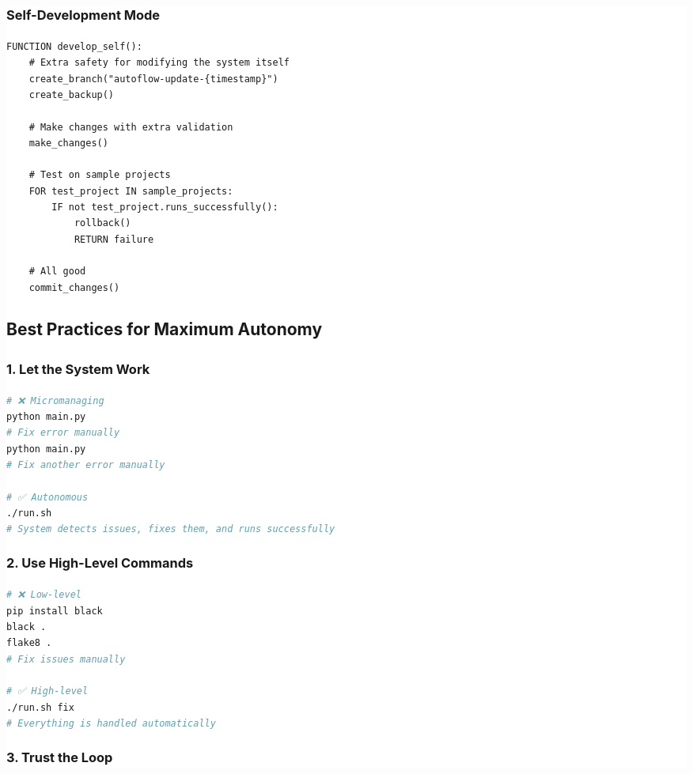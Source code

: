 ### Self-Development Mode

```pseudo
FUNCTION develop_self():
    # Extra safety for modifying the system itself
    create_branch("autoflow-update-{timestamp}")
    create_backup()
    
    # Make changes with extra validation
    make_changes()
    
    # Test on sample projects
    FOR test_project IN sample_projects:
        IF not test_project.runs_successfully():
            rollback()
            RETURN failure
    
    # All good
    commit_changes()
```

## Best Practices for Maximum Autonomy

### 1. Let the System Work

```bash
# ❌ Micromanaging
python main.py
# Fix error manually
python main.py
# Fix another error manually

# ✅ Autonomous
./run.sh
# System detects issues, fixes them, and runs successfully
```

### 2. Use High-Level Commands

```bash
# ❌ Low-level
pip install black
black .
flake8 .
# Fix issues manually

# ✅ High-level
./run.sh fix
# Everything is handled automatically
```

### 3. Trust the Loop
